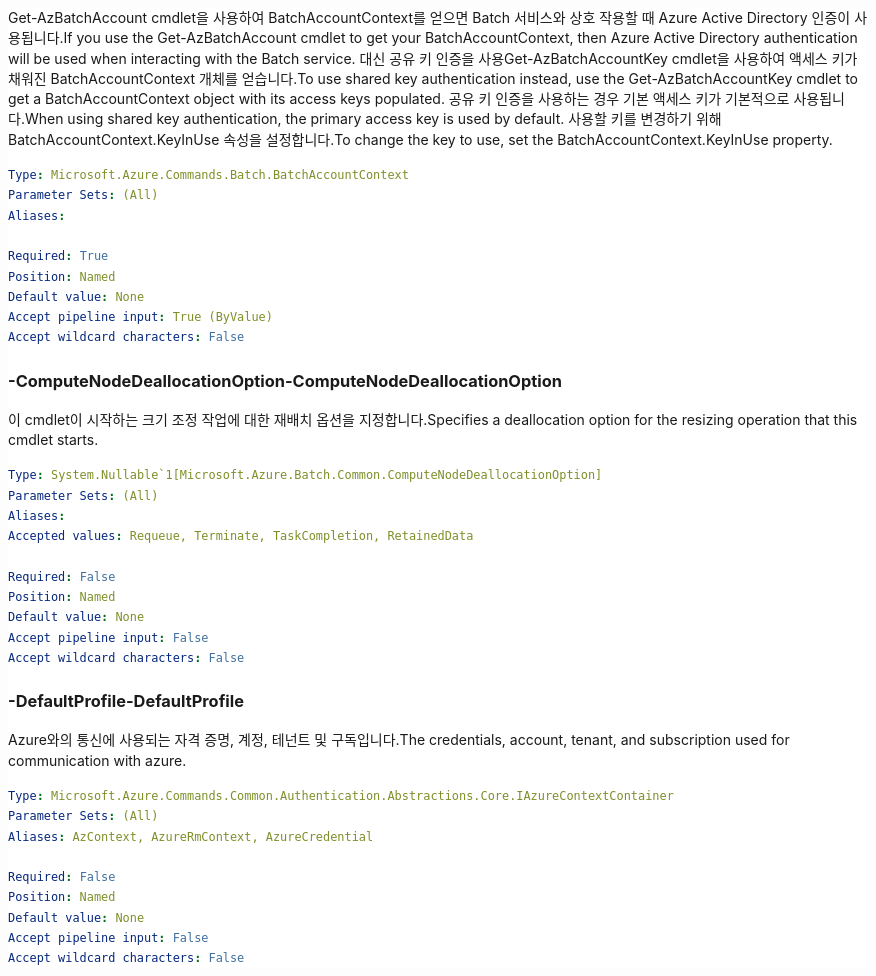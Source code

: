 <span data-ttu-id="e6976-123">Get-AzBatchAccount cmdlet을 사용하여 BatchAccountContext를 얻으면 Batch 서비스와 상호 작용할 때 Azure Active Directory 인증이 사용됩니다.</span><span class="sxs-lookup"><span data-stu-id="e6976-123">If you use the Get-AzBatchAccount cmdlet to get your BatchAccountContext, then Azure Active Directory authentication will be used when interacting with the Batch service.</span></span> <span data-ttu-id="e6976-124">대신 공유 키 인증을 사용Get-AzBatchAccountKey cmdlet을 사용하여 액세스 키가 채워진 BatchAccountContext 개체를 얻습니다.</span><span class="sxs-lookup"><span data-stu-id="e6976-124">To use shared key authentication instead, use the Get-AzBatchAccountKey cmdlet to get a BatchAccountContext object with its access keys populated.</span></span> <span data-ttu-id="e6976-125">공유 키 인증을 사용하는 경우 기본 액세스 키가 기본적으로 사용됩니다.</span><span class="sxs-lookup"><span data-stu-id="e6976-125">When using shared key authentication, the primary access key is used by default.</span></span> <span data-ttu-id="e6976-126">사용할 키를 변경하기 위해 BatchAccountContext.KeyInUse 속성을 설정합니다.</span><span class="sxs-lookup"><span data-stu-id="e6976-126">To change the key to use, set the BatchAccountContext.KeyInUse property.</span></span>

```yaml
Type: Microsoft.Azure.Commands.Batch.BatchAccountContext
Parameter Sets: (All)
Aliases:

Required: True
Position: Named
Default value: None
Accept pipeline input: True (ByValue)
Accept wildcard characters: False
```

### <span data-ttu-id="e6976-127">-ComputeNodeDeallocationOption</span><span class="sxs-lookup"><span data-stu-id="e6976-127">-ComputeNodeDeallocationOption</span></span>
<span data-ttu-id="e6976-128">이 cmdlet이 시작하는 크기 조정 작업에 대한 재배치 옵션을 지정합니다.</span><span class="sxs-lookup"><span data-stu-id="e6976-128">Specifies a deallocation option for the resizing operation that this cmdlet starts.</span></span>

```yaml
Type: System.Nullable`1[Microsoft.Azure.Batch.Common.ComputeNodeDeallocationOption]
Parameter Sets: (All)
Aliases:
Accepted values: Requeue, Terminate, TaskCompletion, RetainedData

Required: False
Position: Named
Default value: None
Accept pipeline input: False
Accept wildcard characters: False
```

### <span data-ttu-id="e6976-129">-DefaultProfile</span><span class="sxs-lookup"><span data-stu-id="e6976-129">-DefaultProfile</span></span>
<span data-ttu-id="e6976-130">Azure와의 통신에 사용되는 자격 증명, 계정, 테넌트 및 구독입니다.</span><span class="sxs-lookup"><span data-stu-id="e6976-130">The credentials, account, tenant, and subscription used for communication with azure.</span></span>

```yaml
Type: Microsoft.Azure.Commands.Common.Authentication.Abstractions.Core.IAzureContextContainer
Parameter Sets: (All)
Aliases: AzContext, AzureRmContext, AzureCredential

Required: False
Position: Named
Default value: None
Accept pipeline input: False
Accept wildcard characters: False
```
